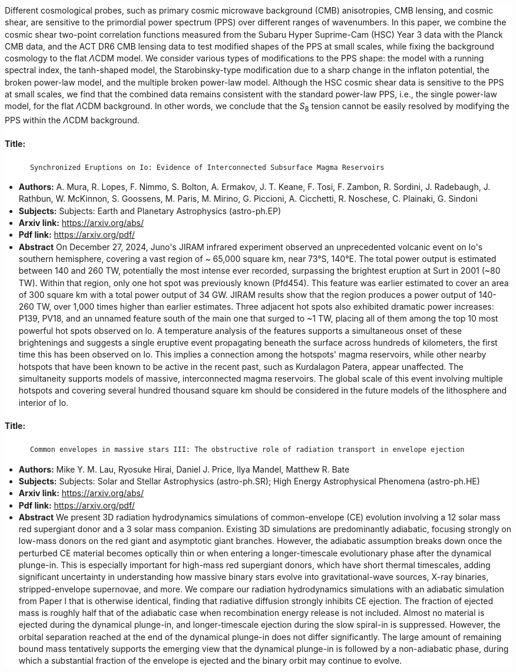  Different cosmological probes, such as primary cosmic microwave background (CMB) anisotropies, CMB lensing, and cosmic shear, are sensitive to the primordial power spectrum (PPS) over different ranges of wavenumbers. In this paper, we combine the cosmic shear two-point correlation functions measured from the Subaru Hyper Suprime-Cam (HSC) Year 3 data with the Planck CMB data, and the ACT DR6 CMB lensing data to test modified shapes of the PPS at small scales, while fixing the background cosmology to the flat $\Lambda$CDM model. We consider various types of modifications to the PPS shape: the model with a running spectral index, the tanh-shaped model, the Starobinsky-type modification due to a sharp change in the inflaton potential, the broken power-law model, and the multiple broken power-law model. Although the HSC cosmic shear data is sensitive to the PPS at small scales, we find that the combined data remains consistent with the standard power-law PPS, i.e., the single power-law model, for the flat $\Lambda$CDM background. In other words, we conclude that the $S_8$ tension cannot be easily resolved by modifying the PPS within the $\Lambda$CDM background.
#### Title:
          Synchronized Eruptions on Io: Evidence of Interconnected Subsurface Magma Reservoirs
 - **Authors:** A. Mura, R. Lopes, F. Nimmo, S. Bolton, A. Ermakov, J. T. Keane, F. Tosi, F. Zambon, R. Sordini, J. Radebaugh, J. Rathbun, W. McKinnon, S. Goossens, M. Paris, M. Mirino, G. Piccioni, A. Cicchetti, R. Noschese, C. Plainaki, G. Sindoni
 - **Subjects:** Subjects:
Earth and Planetary Astrophysics (astro-ph.EP)
 - **Arxiv link:** https://arxiv.org/abs/
 - **Pdf link:** https://arxiv.org/pdf/
 - **Abstract**
 On December 27, 2024, Juno's JIRAM infrared experiment observed an unprecedented volcanic event on Io's southern hemisphere, covering a vast region of ~ 65,000 square km, near 73°S, 140°E. The total power output is estimated between 140 and 260 TW, potentially the most intense ever recorded, surpassing the brightest eruption at Surt in 2001 (~80 TW). Within that region, only one hot spot was previously known (Pfd454). This feature was earlier estimated to cover an area of 300 square km with a total power output of 34 GW. JIRAM results show that the region produces a power output of 140-260 TW, over 1,000 times higher than earlier estimates. Three adjacent hot spots also exhibited dramatic power increases: P139, PV18, and an unnamed feature south of the main one that surged to ~1 TW, placing all of them among the top 10 most powerful hot spots observed on Io. A temperature analysis of the features supports a simultaneous onset of these brightenings and suggests a single eruptive event propagating beneath the surface across hundreds of kilometers, the first time this has been observed on Io. This implies a connection among the hotspots' magma reservoirs, while other nearby hotspots that have been known to be active in the recent past, such as Kurdalagon Patera, appear unaffected. The simultaneity supports models of massive, interconnected magma reservoirs. The global scale of this event involving multiple hotspots and covering several hundred thousand square km should be considered in the future models of the lithosphere and interior of Io.
#### Title:
          Common envelopes in massive stars III: The obstructive role of radiation transport in envelope ejection
 - **Authors:** Mike Y. M. Lau, Ryosuke Hirai, Daniel J. Price, Ilya Mandel, Matthew R. Bate
 - **Subjects:** Subjects:
Solar and Stellar Astrophysics (astro-ph.SR); High Energy Astrophysical Phenomena (astro-ph.HE)
 - **Arxiv link:** https://arxiv.org/abs/
 - **Pdf link:** https://arxiv.org/pdf/
 - **Abstract**
 We present 3D radiation hydrodynamics simulations of common-envelope (CE) evolution involving a 12 solar mass red supergiant donor and a 3 solar mass companion. Existing 3D simulations are predominantly adiabatic, focusing strongly on low-mass donors on the red giant and asymptotic giant branches. However, the adiabatic assumption breaks down once the perturbed CE material becomes optically thin or when entering a longer-timescale evolutionary phase after the dynamical plunge-in. This is especially important for high-mass red supergiant donors, which have short thermal timescales, adding significant uncertainty in understanding how massive binary stars evolve into gravitational-wave sources, X-ray binaries, stripped-envelope supernovae, and more. We compare our radiation hydrodynamics simulations with an adiabatic simulation from Paper I that is otherwise identical, finding that radiative diffusion strongly inhibits CE ejection. The fraction of ejected mass is roughly half that of the adiabatic case when recombination energy release is not included. Almost no material is ejected during the dynamical plunge-in, and longer-timescale ejection during the slow spiral-in is suppressed. However, the orbital separation reached at the end of the dynamical plunge-in does not differ significantly. The large amount of remaining bound mass tentatively supports the emerging view that the dynamical plunge-in is followed by a non-adiabatic phase, during which a substantial fraction of the envelope is ejected and the binary orbit may continue to evolve.